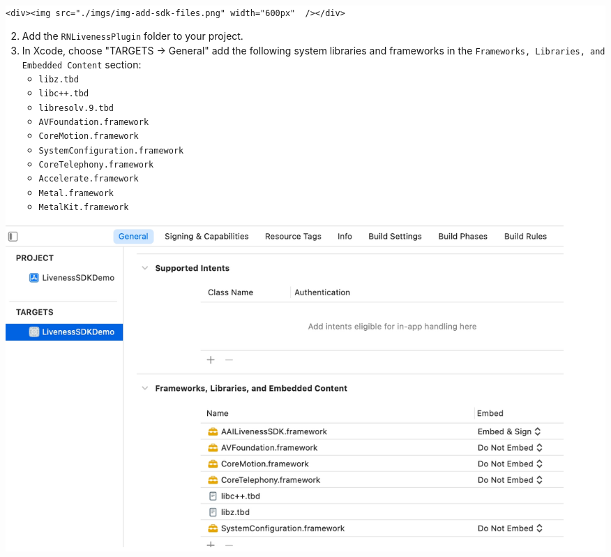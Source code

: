     <div><img src="./imgs/img-add-sdk-files.png" width="600px"  /></div>
2. Add the `RNLivenessPlugin` folder to your project.
3. In Xcode, choose "TARGETS -> General" add the following system libraries and frameworks in the `Frameworks, Libraries, and Embedded Content` section:
   - `libz.tbd`
   - `libc++.tbd`
   - `libresolv.9.tbd`
   - `AVFoundation.framework`
   - `CoreMotion.framework`
   - `SystemConfiguration.framework`
   - `CoreTelephony.framework`
   - `Accelerate.framework`
   - `Metal.framework`
   - `MetalKit.framework`

<div><img src="./imgs/img-framework.jpg" width="800px"  /></div>
